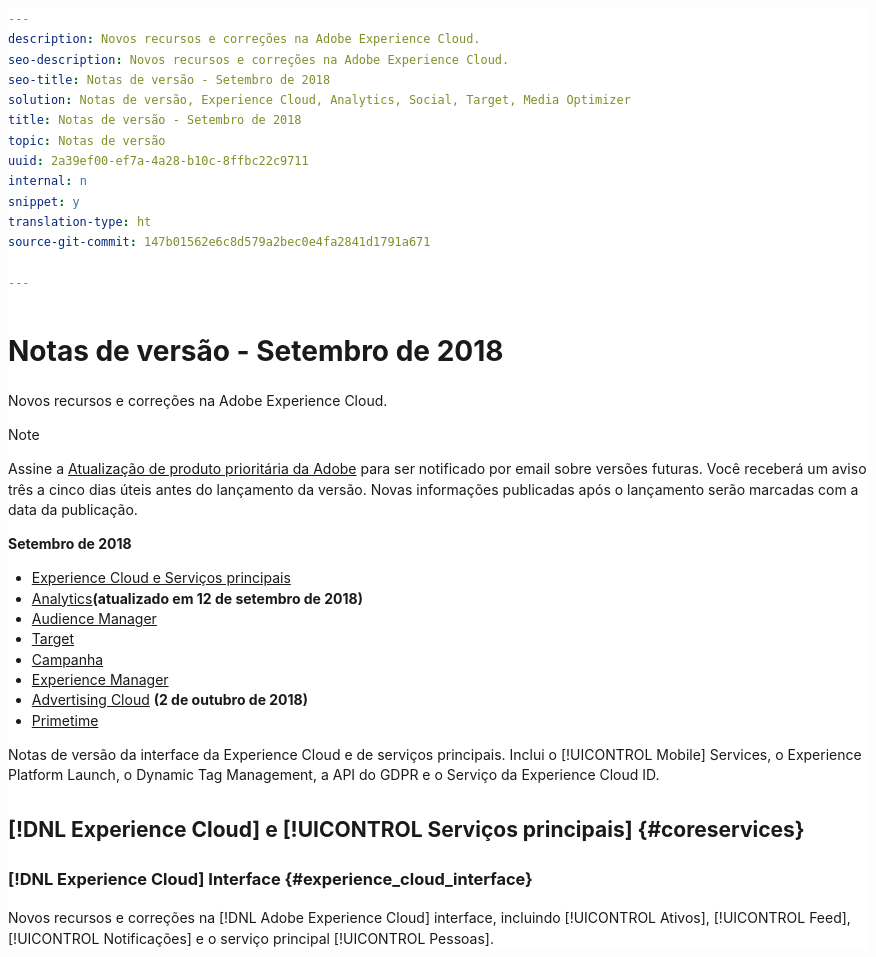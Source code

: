 ```yaml
---
description: Novos recursos e correções na Adobe Experience Cloud.
seo-description: Novos recursos e correções na Adobe Experience Cloud.
seo-title: Notas de versão - Setembro de 2018
solution: Notas de versão, Experience Cloud, Analytics, Social, Target, Media Optimizer
title: Notas de versão - Setembro de 2018
topic: Notas de versão
uuid: 2a39ef00-ef7a-4a28-b10c-8ffbc22c9711
internal: n
snippet: y
translation-type: ht
source-git-commit: 147b01562e6c8d579a2bec0e4fa2841d1791a671

---
```



# Notas de versão - Setembro de 2018

Novos recursos e correções na Adobe Experience Cloud.

>[!NOTE]
>
>Assine a [Atualização de produto prioritária da Adobe](https://www.adobe.com/subscription/priority-product-update.html) para ser notificado por email sobre versões futuras. Você receberá um aviso três a cinco dias úteis antes do lançamento da versão. Novas informações publicadas após o lançamento serão marcadas com a data da publicação.

**Setembro de 2018**

* [Experience Cloud e Serviços principais](09132018.md#coreservices)
* [Analytics](09132018.md#analytics)**(atualizado em 12 de setembro de 2018)**
* [Audience Manager](09132018.md#aam)
* [Target](09132018.md#target)
* [Campanha](09132018.md#campaign)
* [Experience Manager](09132018.md#experiencemanager)
* [Advertising Cloud](09132018.md#adcloud) **(2 de outubro de 2018)**
* [Primetime](09132018.md#primetime)

Notas de versão da interface da Experience Cloud e de serviços principais. Inclui o [!UICONTROL Mobile] Services, o Experience Platform Launch, o Dynamic Tag Management, a API do GDPR e o Serviço da Experience Cloud ID.

## [!DNL Experience Cloud] e [!UICONTROL Serviços principais] {#coreservices}

### [!DNL Experience Cloud] Interface {#experience_cloud_interface}

Novos recursos e correções na [!DNL Adobe Experience Cloud] interface, incluindo [!UICONTROL Ativos], [!UICONTROL Feed], [!UICONTROL Notificações] e o serviço principal [!UICONTROL Pessoas].
